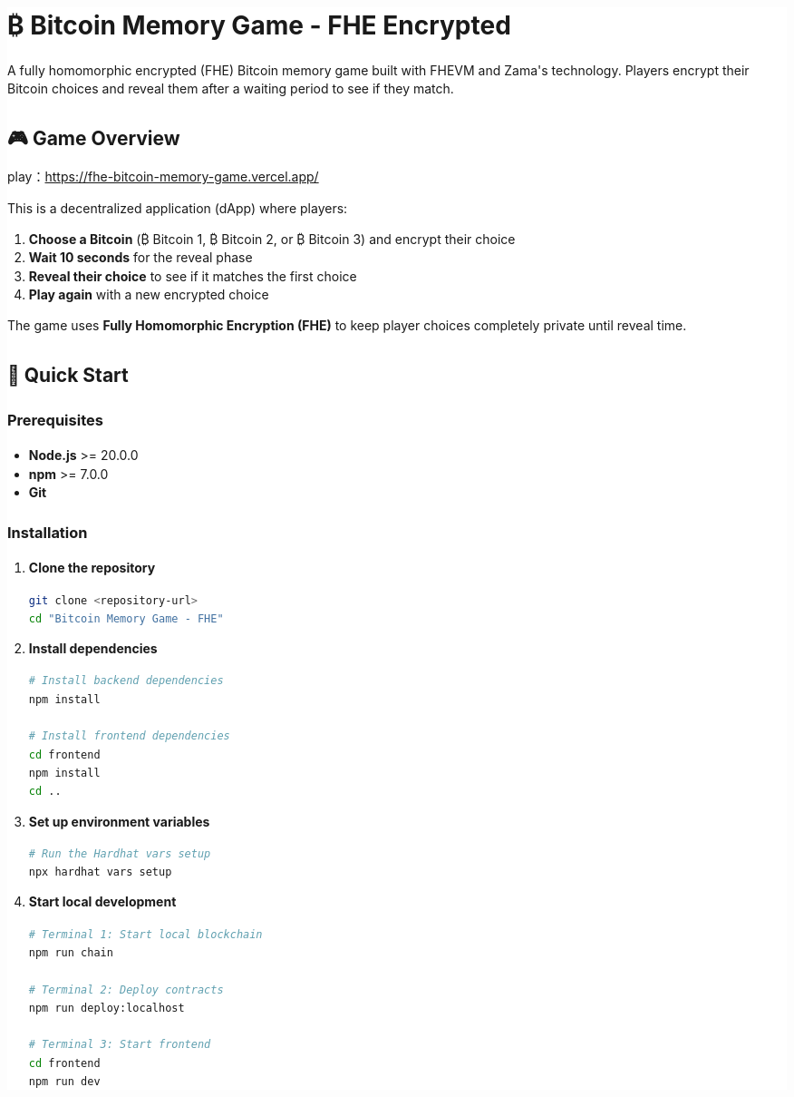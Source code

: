 # ₿ Bitcoin Memory Game - FHE Encrypted

A fully homomorphic encrypted (FHE) Bitcoin memory game built with FHEVM and Zama's technology. Players encrypt their Bitcoin choices and reveal them after a waiting period to see if they match.

## 🎮 Game Overview
play：https://fhe-bitcoin-memory-game.vercel.app/

This is a decentralized application (dApp) where players:
1. **Choose a Bitcoin** (₿ Bitcoin 1, ₿ Bitcoin 2, or ₿ Bitcoin 3) and encrypt their choice
2. **Wait 10 seconds** for the reveal phase
3. **Reveal their choice** to see if it matches the first choice
4. **Play again** with a new encrypted choice

The game uses **Fully Homomorphic Encryption (FHE)** to keep player choices completely private until reveal time.

## 🚀 Quick Start

### Prerequisites

- **Node.js** >= 20.0.0
- **npm** >= 7.0.0
- **Git**

### Installation

1. **Clone the repository**
   ```bash
   git clone <repository-url>
   cd "Bitcoin Memory Game - FHE"
   ```

2. **Install dependencies**
   ```bash
   # Install backend dependencies
   npm install
   
   # Install frontend dependencies
   cd frontend
   npm install
   cd ..
   ```

3. **Set up environment variables**
   ```bash
   # Run the Hardhat vars setup
   npx hardhat vars setup
   ```

4. **Start local development**
   ```bash
   # Terminal 1: Start local blockchain
   npm run chain
   
   # Terminal 2: Deploy contracts
   npm run deploy:localhost
   
   # Terminal 3: Start frontend
   cd frontend
   npm run dev
   ```
